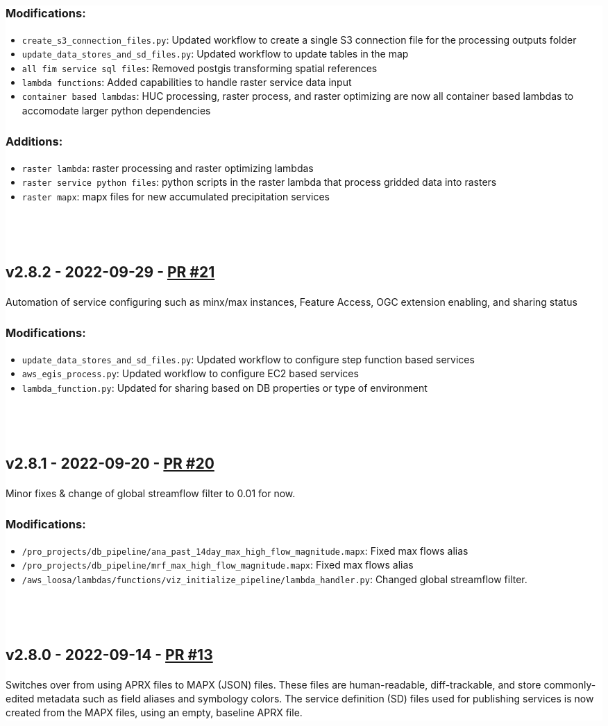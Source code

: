 ### Modifications:
- `create_s3_connection_files.py`: Updated workflow to create a single S3 connection file for the processing outputs folder
- `update_data_stores_and_sd_files.py`: Updated workflow to update tables in the map
- `all fim service sql files`: Removed postgis transforming spatial references
- `lambda functions`: Added capabilities to handle raster service data input
- `container based lambdas`: HUC processing, raster process, and raster optimizing are now all container based lambdas to accomodate larger python dependencies

### Additions:
- `raster lambda`: raster processing and raster optimizing lambdas
- `raster service python files`: python scripts in the raster lambda that process gridded data into rasters
- `raster mapx`: mapx files for new accumulated precipitation services

<br/><br/>

## v2.8.2 - 2022-09-29 - [PR #21](https://github.com/NOAA-OWP/hydrovis-visualization/pull/21)

Automation of service configuring such as minx/max instances, Feature Access, OGC extension enabling, and sharing status

### Modifications:
- `update_data_stores_and_sd_files.py`: Updated workflow to configure step function based services
- `aws_egis_process.py`: Updated workflow to configure EC2 based services
- `lambda_function.py`: Updated for sharing based on DB properties or type of environment

<br/><br/>

## v2.8.1 - 2022-09-20 - [PR #20](https://github.com/NOAA-OWP/hydrovis-visualization/pull/20)

Minor fixes & change of global streamflow filter to 0.01 for now.

### Modifications:
- `/pro_projects/db_pipeline/ana_past_14day_max_high_flow_magnitude.mapx`: Fixed max flows alias
- `/pro_projects/db_pipeline/mrf_max_high_flow_magnitude.mapx`: Fixed max flows alias
- `/aws_loosa/lambdas/functions/viz_initialize_pipeline/lambda_handler.py`: Changed global streamflow filter.

<br/><br/>

## v2.8.0 - 2022-09-14 - [PR #13](https://github.com/NOAA-OWP/hydrovis-visualization/pull/13)

Switches over from using APRX files to MAPX (JSON) files. These files are human-readable, diff-trackable, and store commonly-edited metadata such as field aliases and symbology colors. The service definition (SD) files used for publishing services is now created from the MAPX files, using an empty, baseline APRX file.
